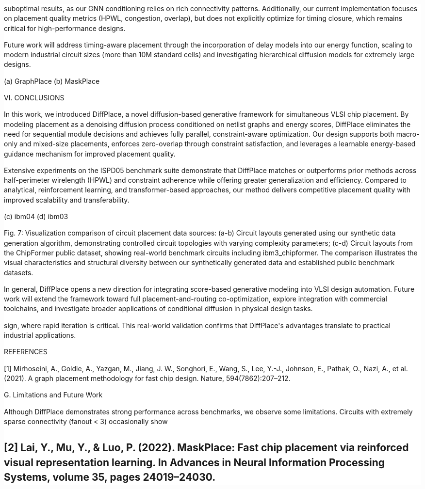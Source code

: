 
suboptimal results, as our GNN conditioning relies on rich connectivity patterns. Additionally, our current implementation focuses on placement quality metrics (HPWL, congestion, overlap), but does not explicitly optimize for timing closure, which remains critical for high-performance designs.

Future work will address timing-aware placement through the incorporation of delay models into our energy function, scaling to modern industrial circuit sizes (more than 10M standard cells) and investigating hierarchical diffusion models for extremely large designs.

(a) GraphPlace                 (b) MaskPlace

VI. CONCLUSIONS

In this work, we introduced DiffPlace, a novel diffusion-based generative framework for simultaneous VLSI chip placement. By modeling placement as a denoising diffusion process conditioned on netlist graphs and energy scores, DiffPlace eliminates the need for sequential module decisions and achieves fully parallel, constraint-aware optimization. Our design supports both macro-only and mixed-size placements, enforces zero-overlap through constraint satisfaction, and leverages a learnable energy-based guidance mechanism for improved placement quality.

Extensive experiments on the ISPD05 benchmark suite demonstrate that DiffPlace matches or outperforms prior methods across half-perimeter wirelength (HPWL) and constraint adherence while offering greater generalization and efficiency. Compared to analytical, reinforcement learning, and transformer-based approaches, our method delivers competitive placement quality with improved scalability and transferability.

(c) ibm04                      (d) ibm03

Fig. 7: Visualization comparison of circuit placement data sources: (a-b) Circuit layouts generated using our synthetic data generation algorithm, demonstrating controlled circuit topologies with varying complexity parameters; (c-d) Circuit layouts from the ChipFormer public dataset, showing real-world benchmark circuits including ibm3_chipformer. The comparison illustrates the visual characteristics and structural diversity between our synthetically generated data and established public benchmark datasets.

In general, DiffPlace opens a new direction for integrating score-based generative modeling into VLSI design automation. Future work will extend the framework toward full placement-and-routing co-optimization, explore integration with commercial toolchains, and investigate broader applications of conditional diffusion in physical design tasks.

sign, where rapid iteration is critical. This real-world validation confirms that DiffPlace's advantages translate to practical industrial applications.

REFERENCES

[1] Mirhoseini, A., Goldie, A., Yazgan, M., Jiang, J. W., Songhori, E., Wang, S., Lee, Y.-J., Johnson, E., Pathak, O., Nazi, A., et al. (2021). A graph placement methodology for fast chip design. Nature, 594(7862):207–212.

G. Limitations and Future Work

Although DiffPlace demonstrates strong performance across benchmarks, we observe some limitations. Circuits with extremely sparse connectivity (fanout < 3) occasionally show

[2] Lai, Y., Mu, Y., & Luo, P. (2022). MaskPlace: Fast chip placement via reinforced visual representation learning. In Advances in Neural Information Processing Systems, volume 35, pages 24019–24030.
---
